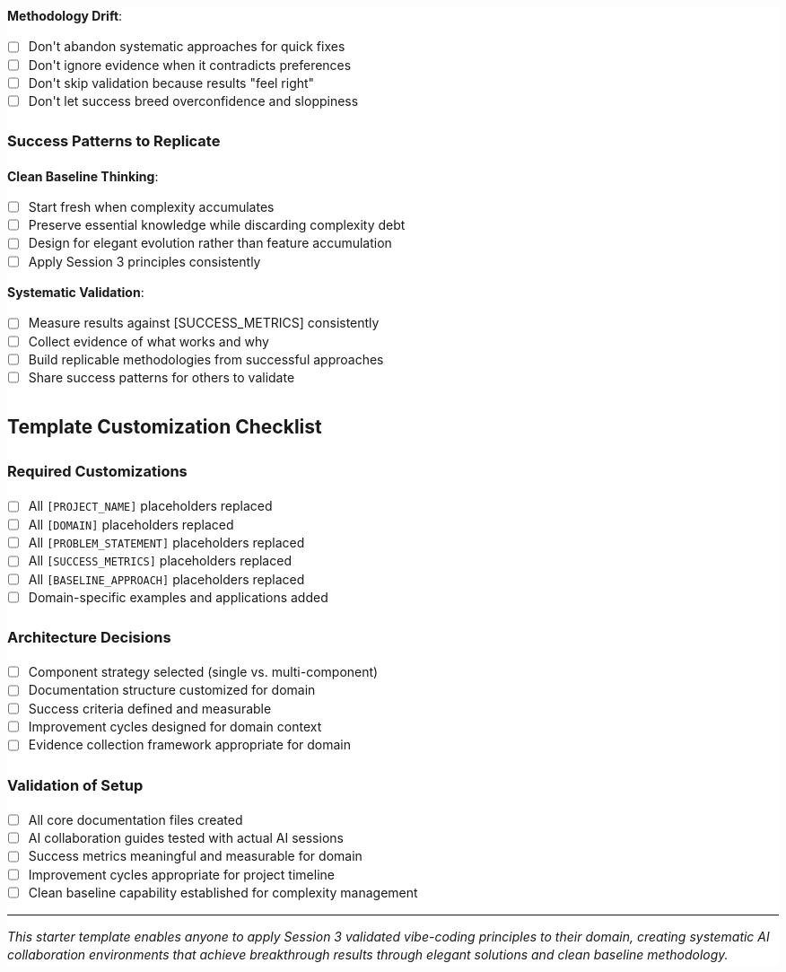 **Methodology Drift**:
- [ ] Don't abandon systematic approaches for quick fixes
- [ ] Don't ignore evidence when it contradicts preferences
- [ ] Don't skip validation because results "feel right"
- [ ] Don't let success breed overconfidence and sloppiness

### **Success Patterns to Replicate**

**Clean Baseline Thinking**:
- [ ] Start fresh when complexity accumulates
- [ ] Preserve essential knowledge while discarding complexity debt
- [ ] Design for elegant evolution rather than feature accumulation
- [ ] Apply Session 3 principles consistently

**Systematic Validation**:
- [ ] Measure results against [SUCCESS_METRICS] consistently
- [ ] Collect evidence of what works and why
- [ ] Build replicable methodologies from successful approaches
- [ ] Share success patterns for others to validate

## Template Customization Checklist

### **Required Customizations**
- [ ] All `[PROJECT_NAME]` placeholders replaced
- [ ] All `[DOMAIN]` placeholders replaced
- [ ] All `[PROBLEM_STATEMENT]` placeholders replaced
- [ ] All `[SUCCESS_METRICS]` placeholders replaced
- [ ] All `[BASELINE_APPROACH]` placeholders replaced
- [ ] Domain-specific examples and applications added

### **Architecture Decisions**
- [ ] Component strategy selected (single vs. multi-component)
- [ ] Documentation structure customized for domain
- [ ] Success criteria defined and measurable
- [ ] Improvement cycles designed for domain context
- [ ] Evidence collection framework appropriate for domain

### **Validation of Setup**
- [ ] All core documentation files created
- [ ] AI collaboration guides tested with actual AI sessions
- [ ] Success metrics meaningful and measurable for domain
- [ ] Improvement cycles appropriate for project timeline
- [ ] Clean baseline capability established for complexity management

---

*This starter template enables anyone to apply Session 3 validated vibe-coding principles to their domain, creating systematic AI collaboration environments that achieve breakthrough results through elegant solutions and clean baseline methodology.*